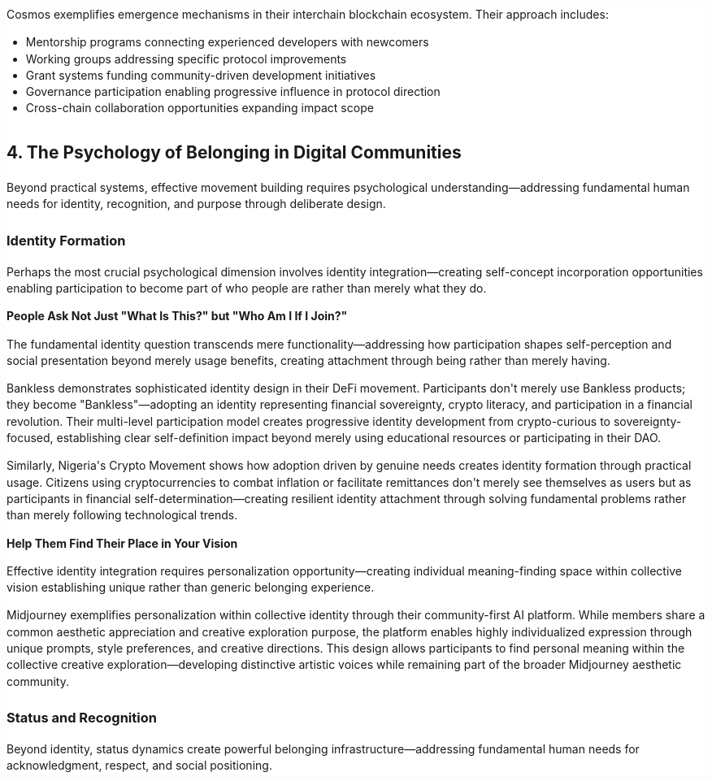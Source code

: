 Cosmos exemplifies emergence mechanisms in their interchain blockchain ecosystem. Their approach includes:

- Mentorship programs connecting experienced developers with newcomers
- Working groups addressing specific protocol improvements
- Grant systems funding community-driven development initiatives
- Governance participation enabling progressive influence in protocol direction
- Cross-chain collaboration opportunities expanding impact scope

## 4. The Psychology of Belonging in Digital Communities

Beyond practical systems, effective movement building requires psychological understanding—addressing fundamental human needs for identity, recognition, and purpose through deliberate design.

### Identity Formation

Perhaps the most crucial psychological dimension involves identity integration—creating self-concept incorporation opportunities enabling participation to become part of who people are rather than merely what they do.

**People Ask Not Just "What Is This?" but "Who Am I If I Join?"**

The fundamental identity question transcends mere functionality—addressing how participation shapes self-perception and social presentation beyond merely usage benefits, creating attachment through being rather than merely having.

Bankless demonstrates sophisticated identity design in their DeFi movement. Participants don't merely use Bankless products; they become "Bankless"—adopting an identity representing financial sovereignty, crypto literacy, and participation in a financial revolution. Their multi-level participation model creates progressive identity development from crypto-curious to sovereignty-focused, establishing clear self-definition impact beyond merely using educational resources or participating in their DAO.

Similarly, Nigeria's Crypto Movement shows how adoption driven by genuine needs creates identity formation through practical usage. Citizens using cryptocurrencies to combat inflation or facilitate remittances don't merely see themselves as users but as participants in financial self-determination—creating resilient identity attachment through solving fundamental problems rather than merely following technological trends.

**Help Them Find Their Place in Your Vision**

Effective identity integration requires personalization opportunity—creating individual meaning-finding space within collective vision establishing unique rather than generic belonging experience.

Midjourney exemplifies personalization within collective identity through their community-first AI platform. While members share a common aesthetic appreciation and creative exploration purpose, the platform enables highly individualized expression through unique prompts, style preferences, and creative directions. This design allows participants to find personal meaning within the collective creative exploration—developing distinctive artistic voices while remaining part of the broader Midjourney aesthetic community.

### Status and Recognition

Beyond identity, status dynamics create powerful belonging infrastructure—addressing fundamental human needs for acknowledgment, respect, and social positioning.
